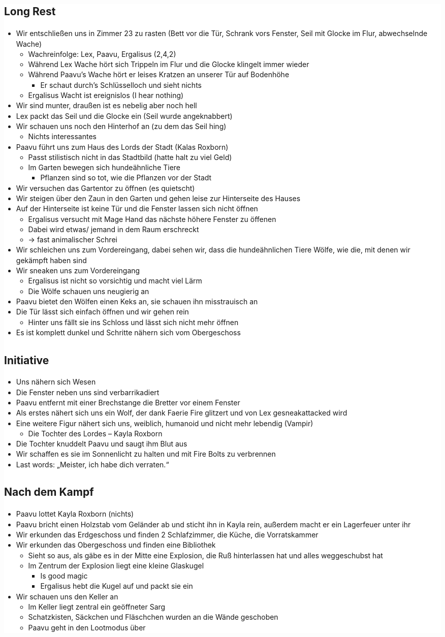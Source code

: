 ## Long Rest
- Wir entschließen uns in Zimmer 23 zu rasten (Bett vor die Tür, Schrank vors Fenster, Seil mit Glocke im Flur, abwechselnde Wache)
    - Wachreinfolge: Lex, Paavu, Ergalisus (2,4,2)
    - Während Lex Wache hört sich Trippeln im Flur und die Glocke klingelt immer wieder
    - Während Paavu’s Wache hört er leises Kratzen an unserer Tür auf Bodenhöhe
        - Er schaut durch’s Schlüsselloch und sieht nichts
    - Ergalisus Wacht ist ereignislos (I hear nothing)
- Wir sind munter, draußen ist es nebelig aber noch hell
- Lex packt das Seil und die Glocke ein (Seil wurde angeknabbert)
- Wir schauen uns noch den Hinterhof an (zu dem das Seil hing)
    - Nichts interessantes
- Paavu führt uns zum Haus des Lords der Stadt (Kalas Roxborn)
    - Passt stilistisch nicht in das Stadtbild (hatte halt zu viel Geld)
    - Im Garten bewegen sich hundeähnliche Tiere
        - Pflanzen sind so tot, wie die Pflanzen vor der Stadt
- Wir versuchen das Gartentor zu öffnen (es quietscht)
- Wir steigen über den Zaun in den Garten und gehen leise zur Hinterseite des Hauses
- Auf der Hinterseite ist keine Tür und die Fenster lassen sich nicht öffnen
    - Ergalisus versucht mit Mage Hand das nächste höhere Fenster zu öffenen
    - Dabei wird etwas/ jemand in dem Raum erschreckt
    - -> fast animalischer Schrei
- Wir schleichen uns zum Vordereingang, dabei sehen wir, dass die hundeähnlichen Tiere Wölfe, wie die, mit denen wir gekämpft haben sind
- Wir sneaken uns zum Vordereingang
    - Ergalisus ist nicht so vorsichtig und macht viel Lärm
    - Die Wölfe schauen uns neugierig an
- Paavu bietet den Wölfen einen Keks an, sie schauen ihn misstrauisch an
- Die Tür lässt sich einfach öffnen und wir gehen rein
    - Hinter uns fällt sie ins Schloss und lässt sich nicht mehr öffnen
- Es ist komplett dunkel und Schritte nähern sich vom Obergeschoss

## Initiative
- Uns nähern sich Wesen
- Die Fenster neben uns sind verbarrikadiert
- Paavu entfernt mit einer Brechstange die Bretter vor einem Fenster
- Als erstes nähert sich uns ein Wolf, der dank Faerie Fire glitzert und von Lex gesneakattacked wird
- Eine weitere Figur nähert sich uns, weiblich, humanoid und nicht mehr lebendig (Vampir)
    - Die Tochter des Lordes – Kayla Roxborn
- Die Tochter knuddelt Paavu und saugt ihm Blut aus
- Wir schaffen es sie im Sonnenlicht zu halten und mit Fire Bolts zu verbrennen
- Last words: „Meister, ich habe dich verraten.“

## Nach dem Kampf
- Paavu lottet Kayla Roxborn (nichts)
- Paavu bricht einen Holzstab vom Geländer ab und sticht ihn in Kayla rein, außerdem macht er ein Lagerfeuer unter ihr
- Wir erkunden das Erdgeschoss und finden 2 Schlafzimmer, die Küche, die Vorratskammer
- Wir erkunden das Obergeschoss und finden eine Bibliothek
    - Sieht so aus, als gäbe es in der Mitte eine Explosion, die Ruß hinterlassen hat und alles weggeschubst hat
    - Im Zentrum der Explosion liegt eine kleine Glaskugel
        - Is good magic
        - Ergalisus hebt die Kugel auf und packt sie ein
- Wir schauen uns den Keller an
    - Im Keller liegt zentral ein geöffneter Sarg
    - Schatzkisten, Säckchen und Fläschchen wurden an die Wände geschoben
    - Paavu geht in den Lootmodus über
